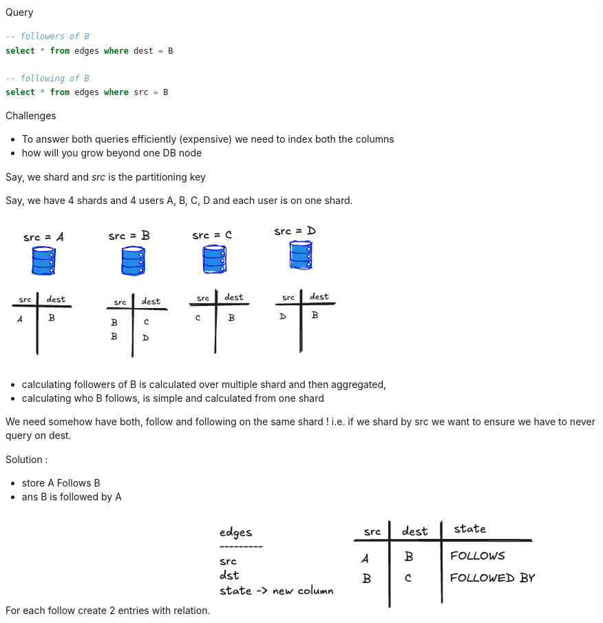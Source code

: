 Query

```sql
-- followers of B
select * from edges where dest = B

-- following of B
select * from edges where src = B
```

Challenges

- To answer both queries efficiently (expensive) we need to index both the columns
- how will you grow beyond one DB node

Say, we shard and *src* is the partitioning key

Say, we have 4 shards and 4 users A, B, C, D and each user is on one shard.

![](assets/Pasted%20image%2020250921185336.png)

- calculating followers of B is calculated over multiple shard and then aggregated,
- calculating who B follows, is simple and calculated from one shard

We need somehow have both, follow and following on the same shard !
i.e. if we shard by src we want to ensure we have to never query on dest.

Solution :

- store A Follows B
- ans B is followed by A

For each follow create 2 entries with relation.
![](assets/Pasted%20image%2020250921185705.png)
